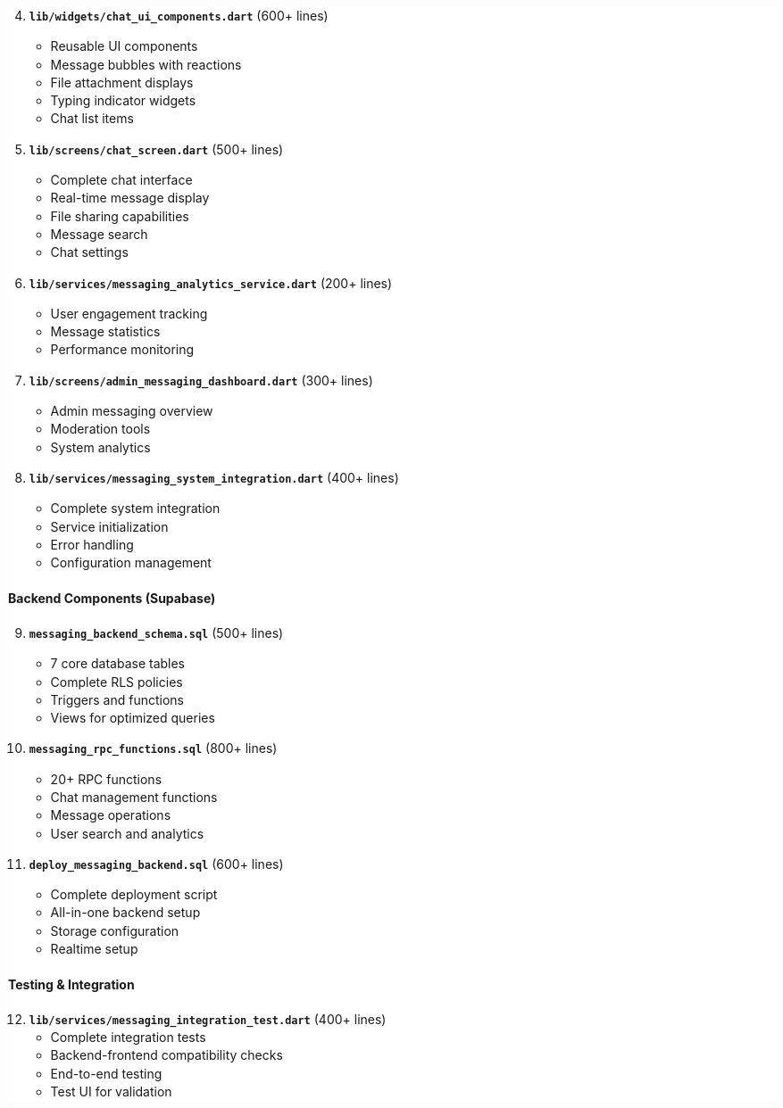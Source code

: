 4. **`lib/widgets/chat_ui_components.dart`** (600+ lines)
   - Reusable UI components
   - Message bubbles with reactions
   - File attachment displays
   - Typing indicator widgets
   - Chat list items

5. **`lib/screens/chat_screen.dart`** (500+ lines)
   - Complete chat interface
   - Real-time message display
   - File sharing capabilities
   - Message search
   - Chat settings

6. **`lib/services/messaging_analytics_service.dart`** (200+ lines)
   - User engagement tracking
   - Message statistics
   - Performance monitoring

7. **`lib/screens/admin_messaging_dashboard.dart`** (300+ lines)
   - Admin messaging overview
   - Moderation tools
   - System analytics

8. **`lib/services/messaging_system_integration.dart`** (400+ lines)
   - Complete system integration
   - Service initialization
   - Error handling
   - Configuration management

#### Backend Components (Supabase)
9. **`messaging_backend_schema.sql`** (500+ lines)
   - 7 core database tables
   - Complete RLS policies
   - Triggers and functions
   - Views for optimized queries

10. **`messaging_rpc_functions.sql`** (800+ lines)
    - 20+ RPC functions
    - Chat management functions
    - Message operations
    - User search and analytics

11. **`deploy_messaging_backend.sql`** (600+ lines)
    - Complete deployment script
    - All-in-one backend setup
    - Storage configuration
    - Realtime setup

#### Testing & Integration
12. **`lib/services/messaging_integration_test.dart`** (400+ lines)
    - Complete integration tests
    - Backend-frontend compatibility checks
    - End-to-end testing
    - Test UI for validation
